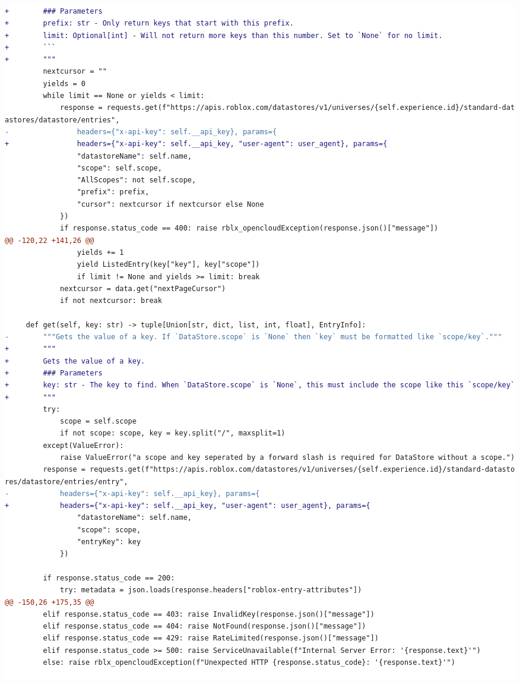 ```diff
+        ### Parameters
+        prefix: str - Only return keys that start with this prefix.
+        limit: Optional[int] - Will not return more keys than this number. Set to `None` for no limit.
+        ```
+        """
         nextcursor = ""
         yields = 0
         while limit == None or yields < limit:
             response = requests.get(f"https://apis.roblox.com/datastores/v1/universes/{self.experience.id}/standard-datastores/datastore/entries",
-                headers={"x-api-key": self.__api_key}, params={
+                headers={"x-api-key": self.__api_key, "user-agent": user_agent}, params={
                 "datastoreName": self.name,
                 "scope": self.scope,
                 "AllScopes": not self.scope,
                 "prefix": prefix,
                 "cursor": nextcursor if nextcursor else None
             })
             if response.status_code == 400: raise rblx_opencloudException(response.json()["message"])
@@ -120,22 +141,26 @@
                 yields += 1
                 yield ListedEntry(key["key"], key["scope"])
                 if limit != None and yields >= limit: break
             nextcursor = data.get("nextPageCursor")
             if not nextcursor: break
     
     def get(self, key: str) -> tuple[Union[str, dict, list, int, float], EntryInfo]:
-        """Gets the value of a key. If `DataStore.scope` is `None` then `key` must be formatted like `scope/key`."""
+        """
+        Gets the value of a key.
+        ### Parameters
+        key: str - The key to find. When `DataStore.scope` is `None`, this must include the scope like this `scope/key`
+        """
         try:
             scope = self.scope
             if not scope: scope, key = key.split("/", maxsplit=1)
         except(ValueError):
             raise ValueError("a scope and key seperated by a forward slash is required for DataStore without a scope.")
         response = requests.get(f"https://apis.roblox.com/datastores/v1/universes/{self.experience.id}/standard-datastores/datastore/entries/entry",
-            headers={"x-api-key": self.__api_key}, params={
+            headers={"x-api-key": self.__api_key, "user-agent": user_agent}, params={
                 "datastoreName": self.name,
                 "scope": scope,
                 "entryKey": key
             })
 
         if response.status_code == 200:
             try: metadata = json.loads(response.headers["roblox-entry-attributes"])
@@ -150,26 +175,35 @@
         elif response.status_code == 403: raise InvalidKey(response.json()["message"])
         elif response.status_code == 404: raise NotFound(response.json()["message"])
         elif response.status_code == 429: raise RateLimited(response.json()["message"])
         elif response.status_code >= 500: raise ServiceUnavailable(f"Internal Server Error: '{response.text}'")
         else: raise rblx_opencloudException(f"Unexpected HTTP {response.status_code}: '{response.text}'")
 
```